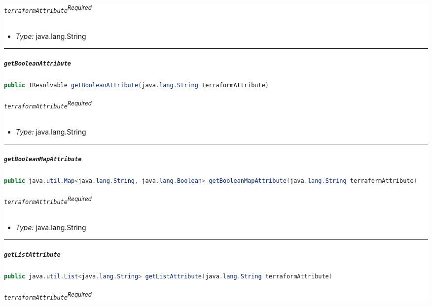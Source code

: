 ###### `terraformAttribute`<sup>Required</sup> <a name="terraformAttribute" id="@cdktf/provider-opentelekomcloud.ddmSchemaV1.DdmSchemaV1DatabasesOutputReference.getAnyMapAttribute.parameter.terraformAttribute"></a>

- *Type:* java.lang.String

---

##### `getBooleanAttribute` <a name="getBooleanAttribute" id="@cdktf/provider-opentelekomcloud.ddmSchemaV1.DdmSchemaV1DatabasesOutputReference.getBooleanAttribute"></a>

```java
public IResolvable getBooleanAttribute(java.lang.String terraformAttribute)
```

###### `terraformAttribute`<sup>Required</sup> <a name="terraformAttribute" id="@cdktf/provider-opentelekomcloud.ddmSchemaV1.DdmSchemaV1DatabasesOutputReference.getBooleanAttribute.parameter.terraformAttribute"></a>

- *Type:* java.lang.String

---

##### `getBooleanMapAttribute` <a name="getBooleanMapAttribute" id="@cdktf/provider-opentelekomcloud.ddmSchemaV1.DdmSchemaV1DatabasesOutputReference.getBooleanMapAttribute"></a>

```java
public java.util.Map<java.lang.String, java.lang.Boolean> getBooleanMapAttribute(java.lang.String terraformAttribute)
```

###### `terraformAttribute`<sup>Required</sup> <a name="terraformAttribute" id="@cdktf/provider-opentelekomcloud.ddmSchemaV1.DdmSchemaV1DatabasesOutputReference.getBooleanMapAttribute.parameter.terraformAttribute"></a>

- *Type:* java.lang.String

---

##### `getListAttribute` <a name="getListAttribute" id="@cdktf/provider-opentelekomcloud.ddmSchemaV1.DdmSchemaV1DatabasesOutputReference.getListAttribute"></a>

```java
public java.util.List<java.lang.String> getListAttribute(java.lang.String terraformAttribute)
```

###### `terraformAttribute`<sup>Required</sup> <a name="terraformAttribute" id="@cdktf/provider-opentelekomcloud.ddmSchemaV1.DdmSchemaV1DatabasesOutputReference.getListAttribute.parameter.terraformAttribute"></a>
